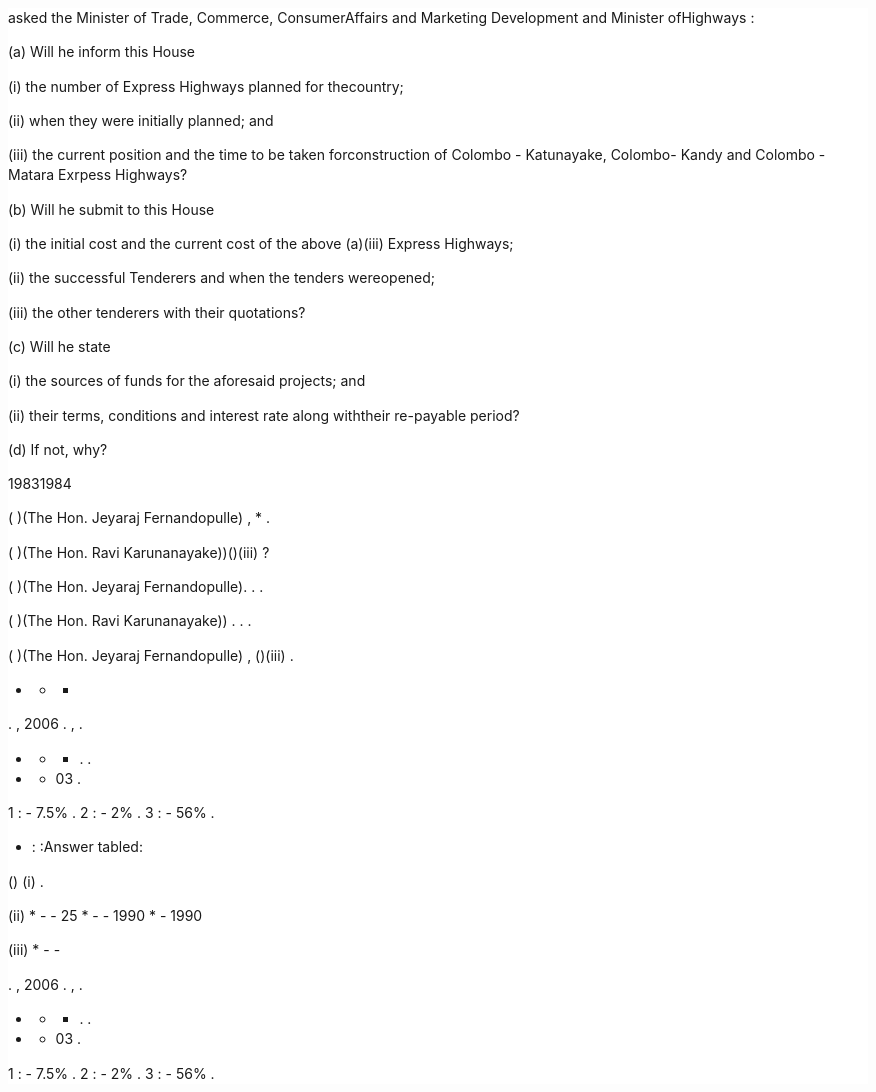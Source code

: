 asked the Minister of Trade, Commerce, ConsumerAffairs and Marketing Development and Minister ofHighways :

(a) Will he inform this House

(i) the number of Express Highways planned for thecountry;

(ii) when they were initially planned; and

(iii) the current position and the time to be taken forconstruction of Colombo - Katunayake, Colombo- Kandy and Colombo - Matara Exrpess Highways?

(b) Will he submit to this House

(i) the initial cost and the current cost of the above (a)(iii) Express Highways;

(ii) the successful Tenderers and when the tenders wereopened;

(iii) the other tenderers with their quotations?

(c) Will he state

(i) the sources of funds for the aforesaid projects; and

(ii) their terms, conditions and interest rate along withtheir re-payable period?

(d) If not, why?

19831984

( )(The Hon. Jeyaraj Fernandopulle) , * .

( )(The Hon. Ravi Karunanayake))()(iii) ?

( )(The Hon. Jeyaraj Fernandopulle). . .

( )(The Hon. Ravi Karunanayake)) . . .

( )(The Hon. Jeyaraj Fernandopulle) , ()(iii) .

* - -

. , 2006 . , .

* - - . .

* - 03 .

1 : - 7.5% . 2 : - 2% . 3 : - 56% .

* : :Answer tabled:

() (i) .

(ii) * - - 25 * - - 1990 * - 1990

(iii) * - -

. , 2006 . , .

* - - . .

* - 03 .

1 : - 7.5% . 2 : - 2% . 3 : - 56% .

